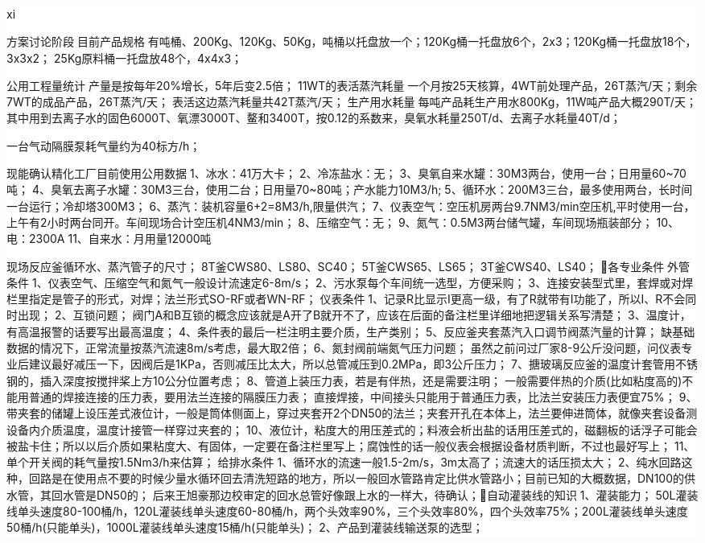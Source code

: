xi




方案讨论阶段
目前产品规格
有吨桶、200Kg、120Kg、50Kg，吨桶以托盘放一个；120Kg桶一托盘放6个，2x3；120Kg桶一托盘放18个，3x3x2；
25Kg原料桶一托盘放48个，4x4x3；

公用工程量统计
产量是按每年20%增长，5年后变2.5倍；
11WT的表活蒸汽耗量
一个月按25天核算，4WT前处理产品，26T蒸汽/天；剩余7WT的成品产品，26T蒸汽/天；
表活这边蒸汽耗量共42T蒸汽/天；
生产用水耗量
每吨产品耗生产用水800Kg，11W吨产品大概290T/天；其中用到去离子水的固色6000T、氧漂3000T、鳌和3400T，按0.12的系数来，臭氧水耗量250T/d、去离子水耗量40T/d；

一台气动隔膜泵耗气量约为40标方/h；

现能确认精化工厂目前使用公用数据
1、冰水：41万大卡；
2、冷冻盐水：无；
3、臭氧自来水罐：30M3两台，使用一台；日用量60~70吨； 4、臭氧去离子水罐：30M3三台，使用二台；日用量70~80吨；产水能力10M3/h;
5、循环水：200M3三台，最多使用两台，长时间一台运行；冷却塔300M3；
6、蒸汽：装机容量6+2=8M3/h,限量供汽；
7、仪表空气：空压机房两台9.7NM3/min空压机,平时使用一台，上午有2小时两台同开。车间现场合计空压机4NM3/min；
8、压缩空气：无；
9、氮气：0.5M3两台储气罐，车间现场瓶装部分；
10、电：2300A
11、自来水：月用量12000吨

现场反应釜循环水、蒸汽管子的尺寸；
8T釜CWS80、LS80、SC40；
5T釜CWS65、LS65；
3T釜CWS40、LS40；
各专业条件
外管条件
1、仪表空气、压缩空气和氮气一般设计流速定6-8m/s；
2、污水泵每个车间统一选型，方便采购；
3、连接安装型式里，套焊或对焊栏里指定是管子的形式，对焊；法兰形式SO-RF或者WN-RF；
仪表条件
1、记录R比显示I更高一级，有了R就带有I功能了，所以I、R不会同时出现；
2、互锁问题；
阀门A和B互锁的概念应该就是A开了B就开不了，应该在后面的备注栏里详细地把逻辑关系写清楚；
3、温度计，有高温报警的话要写出最高温度；
4、条件表的最后一栏注明主要介质，生产类别；
5、反应釜夹套蒸汽入口调节阀蒸汽量的计算；
缺基础数据的情况下，正常流量按蒸汽流速8m/s考虑，最大取2倍；
6、氮封阀前端氮气压力问题；
虽然之前问过厂家8-9公斤没问题，问仪表专业后建议最好减压一下，因阀后是1KPa，否则减压比太大，所以总管减压到0.2MPa，即3公斤压力；
7、搪玻璃反应釜的温度计套管用不锈钢的，插入深度按搅拌桨上方10公分位置考虑；
8、管道上装压力表，若是有伴热，还是需要注明；
一般需要伴热的介质(比如粘度高的)不能用普通的焊接连接的压力表，要用法兰连接的隔膜压力表；
直接焊接，中间接头只能用于普通压力表，比法兰安装压力表便宜75%；
9、带夹套的储罐上设压差式液位计，一般是筒体侧面上，穿过夹套开2个DN50的法兰；夹套开孔在本体上，法兰要伸进筒体，就像夹套设备测设备内介质温度，温度计接管一样穿过夹套的；
10、液位计，粘度大的用压差式的；料液会析出盐的话用压差式的，磁翻板的话浮子可能会被盐卡住；所以以后介质如果粘度大、有固体，一定要在备注栏里写上；腐蚀性的话一般仪表会根据设备材质判断，不过也最好写上；
11、单个开关阀的耗气量按1.5Nm3/h来估算；
给排水条件
1、循环水的流速一般1.5-2m/s，3m太高了；流速大的话压损太大；
2、纯水回路这种，回路是在使用点不要的时候少量水循环回去清洗短路的地方，所以一般回水管路肯定比供水管路小；目前已知的大概数据，DN100的供水管，其回水管是DN50的；
后来王旭豪那边校审定的回水总管好像跟上水的一样大，待确认；自动灌装线的知识
1、灌装能力；
50L灌装线单头速度80-100桶/h，120L灌装线单头速度60-80桶/h，两个头效率90%，三个头效率80%，四个头效率75%；200L灌装线单头速度50桶/h(只能单头)，1000L灌装线单头速度15桶/h(只能单头)；
2、产品到灌装线输送泵的选型；
